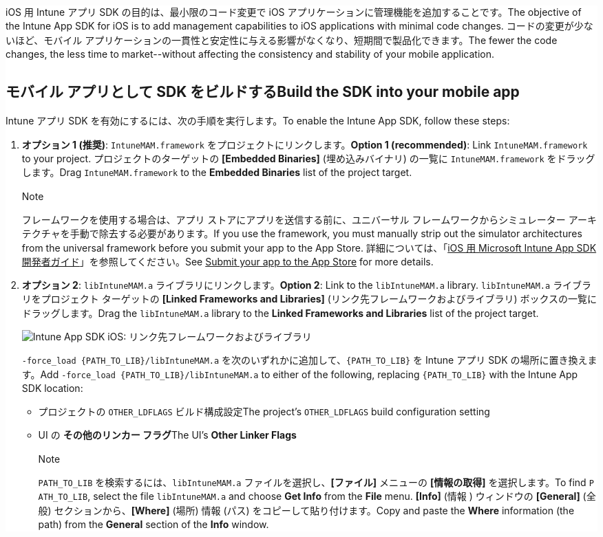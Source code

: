 <span data-ttu-id="915a0-147">iOS 用 Intune アプリ SDK の目的は、最小限のコード変更で iOS アプリケーションに管理機能を追加することです。</span><span class="sxs-lookup"><span data-stu-id="915a0-147">The objective of the Intune App SDK for iOS is to add management capabilities to iOS applications with minimal code changes.</span></span> <span data-ttu-id="915a0-148">コードの変更が少ないほど、モバイル アプリケーションの一貫性と安定性に与える影響がなくなり、短期間で製品化できます。</span><span class="sxs-lookup"><span data-stu-id="915a0-148">The fewer the code changes, the less time to market--without affecting the consistency and stability of your mobile application.</span></span>


## <a name="build-the-sdk-into-your-mobile-app"></a><span data-ttu-id="915a0-149">モバイル アプリとして SDK をビルドする</span><span class="sxs-lookup"><span data-stu-id="915a0-149">Build the SDK into your mobile app</span></span>

<span data-ttu-id="915a0-150">Intune アプリ SDK を有効にするには、次の手順を実行します。</span><span class="sxs-lookup"><span data-stu-id="915a0-150">To enable the Intune App SDK, follow these steps:</span></span>

1. <span data-ttu-id="915a0-151">**オプション 1 (推奨)**: `IntuneMAM.framework` をプロジェクトにリンクします。</span><span class="sxs-lookup"><span data-stu-id="915a0-151">**Option 1 (recommended)**: Link `IntuneMAM.framework` to your project.</span></span> <span data-ttu-id="915a0-152">プロジェクトのターゲットの **[Embedded Binaries]** (埋め込みバイナリ) の一覧に `IntuneMAM.framework` をドラッグします。</span><span class="sxs-lookup"><span data-stu-id="915a0-152">Drag `IntuneMAM.framework` to the **Embedded Binaries** list of the project target.</span></span>

    > [!NOTE]
    > <span data-ttu-id="915a0-153">フレームワークを使用する場合は、アプリ ストアにアプリを送信する前に、ユニバーサル フレームワークからシミュレーター アーキテクチャを手動で除去する必要があります。</span><span class="sxs-lookup"><span data-stu-id="915a0-153">If you use the framework, you must manually strip out the simulator architectures from the universal framework before you submit your app to the App Store.</span></span> <span data-ttu-id="915a0-154">詳細については、「[iOS 用 Microsoft Intune App SDK 開発者ガイド](#Submit-your-app-to-the-App-Store)」を参照してください。</span><span class="sxs-lookup"><span data-stu-id="915a0-154">See [Submit your app to the App Store](#Submit-your-app-to-the-App-Store) for more details.</span></span>

2. <span data-ttu-id="915a0-155">**オプション 2**: `libIntuneMAM.a` ライブラリにリンクします。</span><span class="sxs-lookup"><span data-stu-id="915a0-155">**Option 2**: Link to the `libIntuneMAM.a` library.</span></span> <span data-ttu-id="915a0-156">`libIntuneMAM.a` ライブラリをプロジェクト ターゲットの **[Linked Frameworks and Libraries]** (リンク先フレームワークおよびライブラリ) ボックスの一覧にドラッグします。</span><span class="sxs-lookup"><span data-stu-id="915a0-156">Drag the `libIntuneMAM.a` library to the **Linked Frameworks and Libraries** list of the project target.</span></span>

    ![Intune App SDK iOS: リンク先フレームワークおよびライブラリ](./media/intune-app-sdk-ios-linked-frameworks-and-libraries.png)

    <span data-ttu-id="915a0-158">`-force_load {PATH_TO_LIB}/libIntuneMAM.a` を次のいずれかに追加して、`{PATH_TO_LIB}` を Intune アプリ SDK の場所に置き換えます。</span><span class="sxs-lookup"><span data-stu-id="915a0-158">Add `-force_load {PATH_TO_LIB}/libIntuneMAM.a` to either of the following, replacing `{PATH_TO_LIB}` with the Intune App SDK location:</span></span>
   * <span data-ttu-id="915a0-159">プロジェクトの `OTHER_LDFLAGS` ビルド構成設定</span><span class="sxs-lookup"><span data-stu-id="915a0-159">The project’s `OTHER_LDFLAGS` build configuration setting</span></span>
   * <span data-ttu-id="915a0-160">UI の **その他のリンカー フラグ**</span><span class="sxs-lookup"><span data-stu-id="915a0-160">The UI’s **Other Linker Flags**</span></span>

     > [!NOTE]
     > <span data-ttu-id="915a0-161">`PATH_TO_LIB` を検索するには、`libIntuneMAM.a` ファイルを選択し、**[ファイル]** メニューの **[情報の取得]** を選択します。</span><span class="sxs-lookup"><span data-stu-id="915a0-161">To find `PATH_TO_LIB`, select the file `libIntuneMAM.a` and choose **Get Info** from the **File** menu.</span></span> <span data-ttu-id="915a0-162">**[Info]** (情報 ) ウィンドウの **[General]** (全般) セクションから、**[Where]** (場所) 情報 (パス) をコピーして貼り付けます。</span><span class="sxs-lookup"><span data-stu-id="915a0-162">Copy and paste the **Where** information (the path) from the **General** section of the **Info** window.</span></span>
